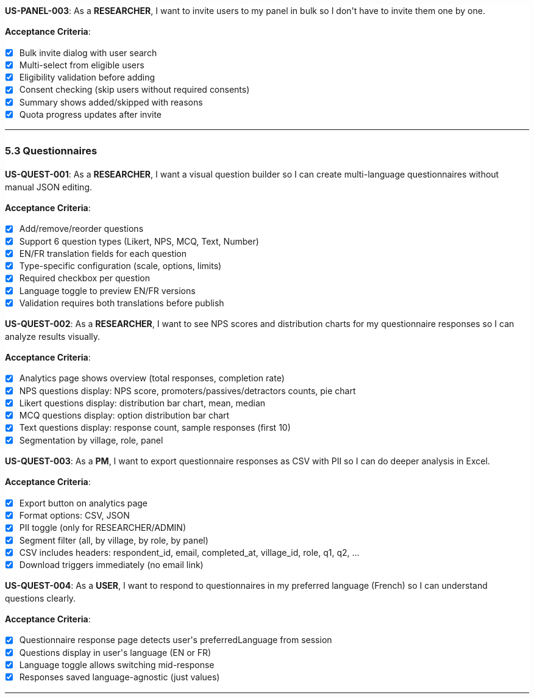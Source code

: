 **US-PANEL-003**: As a **RESEARCHER**, I want to invite users to my panel in bulk so I don't have to invite them one by one.

**Acceptance Criteria**:
- [x] Bulk invite dialog with user search
- [x] Multi-select from eligible users
- [x] Eligibility validation before adding
- [x] Consent checking (skip users without required consents)
- [x] Summary shows added/skipped with reasons
- [x] Quota progress updates after invite

---

### 5.3 Questionnaires

**US-QUEST-001**: As a **RESEARCHER**, I want a visual question builder so I can create multi-language questionnaires without manual JSON editing.

**Acceptance Criteria**:
- [x] Add/remove/reorder questions
- [x] Support 6 question types (Likert, NPS, MCQ, Text, Number)
- [x] EN/FR translation fields for each question
- [x] Type-specific configuration (scale, options, limits)
- [x] Required checkbox per question
- [x] Language toggle to preview EN/FR versions
- [x] Validation requires both translations before publish

**US-QUEST-002**: As a **RESEARCHER**, I want to see NPS scores and distribution charts for my questionnaire responses so I can analyze results visually.

**Acceptance Criteria**:
- [x] Analytics page shows overview (total responses, completion rate)
- [x] NPS questions display: NPS score, promoters/passives/detractors counts, pie chart
- [x] Likert questions display: distribution bar chart, mean, median
- [x] MCQ questions display: option distribution bar chart
- [x] Text questions display: response count, sample responses (first 10)
- [x] Segmentation by village, role, panel

**US-QUEST-003**: As a **PM**, I want to export questionnaire responses as CSV with PII so I can do deeper analysis in Excel.

**Acceptance Criteria**:
- [x] Export button on analytics page
- [x] Format options: CSV, JSON
- [x] PII toggle (only for RESEARCHER/ADMIN)
- [x] Segment filter (all, by village, by role, by panel)
- [x] CSV includes headers: respondent_id, email, completed_at, village_id, role, q1, q2, ...
- [x] Download triggers immediately (no email link)

**US-QUEST-004**: As a **USER**, I want to respond to questionnaires in my preferred language (French) so I can understand questions clearly.

**Acceptance Criteria**:
- [x] Questionnaire response page detects user's preferredLanguage from session
- [x] Questions display in user's language (EN or FR)
- [x] Language toggle allows switching mid-response
- [x] Responses saved language-agnostic (just values)

---